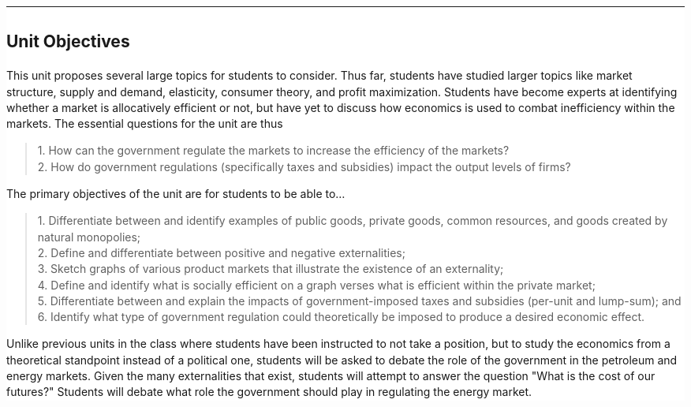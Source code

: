 <hr/>
 <h2>
  Unit Objectives
 </h2>
 <p>
  This unit proposes several large topics for students to consider. Thus far, students have studied larger topics like market structure, supply and demand, elasticity, consumer theory, and profit maximization. Students have become experts at identifying whether a market is allocatively efficient or not, but have yet to discuss how economics is used to combat inefficiency within the markets. The essential questions for the unit are thus
 </p>

<blockquote>
  <dl>
   <dt>
    1. How can the government regulate the markets to increase the efficiency of the markets?
    <dt>
     2. How do government regulations (specifically taxes and subsidies) impact the output levels of firms?
    </dt>
   </dt>
  </dl>
 </blockquote>
 <p>
  The primary objectives of the unit are for students to be able to…
 </p>

<blockquote>
  <dl>
   <dt>
    1. Differentiate between and identify examples of public goods, private goods, common resources, and goods created by natural monopolies;
    <dt>
     2. Define and differentiate between positive and negative externalities;
     <dt>
      3. Sketch graphs of various product markets that illustrate the existence of an externality;
      <dt>
       4. Define and identify what is socially efficient on a graph verses what is efficient within the private market;
       <dt>
        5. Differentiate between and explain the impacts of government-imposed taxes and subsidies (per-unit and lump-sum); and
        <dt>
         6. Identify what type of government regulation could theoretically be imposed to produce a desired economic effect.
        </dt>
       </dt>
      </dt>
     </dt>
    </dt>
   </dt>
  </dl>
 </blockquote>
 <p>
  Unlike previous units in the class where students have been instructed to not take a position, but to study the economics from a theoretical standpoint instead of a political one, students will be asked to debate the role of the government in the petroleum and energy markets. Given the many externalities that exist, students will attempt to answer the question "What is the cost of our futures?" Students will debate what role the government should play in regulating the energy market.
 </p>

